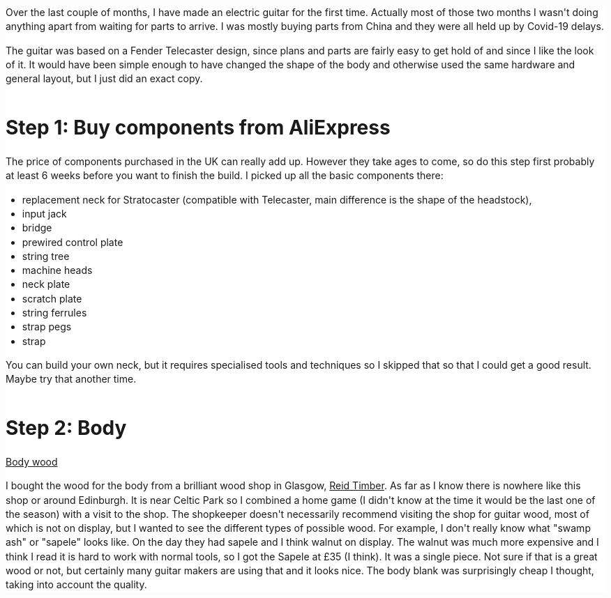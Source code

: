 Over the last couple of months, I have made an electric guitar for the first time. Actually most of those two months I wasn't doing anything apart
from waiting for parts to arrive. I was mostly buying parts from China and they were all held up by Covid-19 delays.

The guitar was based on a Fender Telecaster design, since plans and parts are fairly easy to get hold of and since I like the
look of it. It would have been simple enough to have changed the shape of the body and otherwise used the same hardware and
general layout, but I just did an exact copy.

# Step 1: Buy components from AliExpress

The price of components purchased in the UK can really add up. However they take ages to come, so do this step first probably at least
6 weeks before you want to finish the build. I picked up all the basic components there:

- replacement neck for Stratocaster (compatible with Telecaster, main difference is the shape of the headstock),
- input jack
- bridge
- prewired control plate
- string tree
- machine heads
- neck plate
- scratch plate
- string ferrules
- strap pegs
- strap

You can build your own neck, but it requires specialised tools and techniques so I skipped that so that I could get a good
result. Maybe try that another time.

# Step 2: Body

<a href="/resources/guitar/IMG_20200307_132508.jpg" data-lightbox="montage">Body wood</a><br/>

I bought the wood for the body from a brilliant wood shop in Glasgow, [Reid Timber](http://www.reidtimber.co.uk/). As far as I know there is
nowhere like this shop or around Edinburgh. It is near Celtic Park so I combined a home game
(I didn't know at the time it would be the last one of the season) with a visit to the shop.
The shopkeeper doesn't necessarily recommend visiting the shop for guitar wood, most of which is
not on display, but I wanted to see the different types of possible wood. For example, I don't really know 
what "swamp ash" or "sapele" looks like. On the day they had 
sapele and I think walnut on display. The walnut was much more expensive and I think I read it is hard to
work with normal tools, so I got the Sapele at £35 (I think). It was a single piece. Not sure if that is
a great wood or not, but certainly many guitar makers are using that and it looks nice.
The body blank was surprisingly cheap I thought, taking into account the quality.
